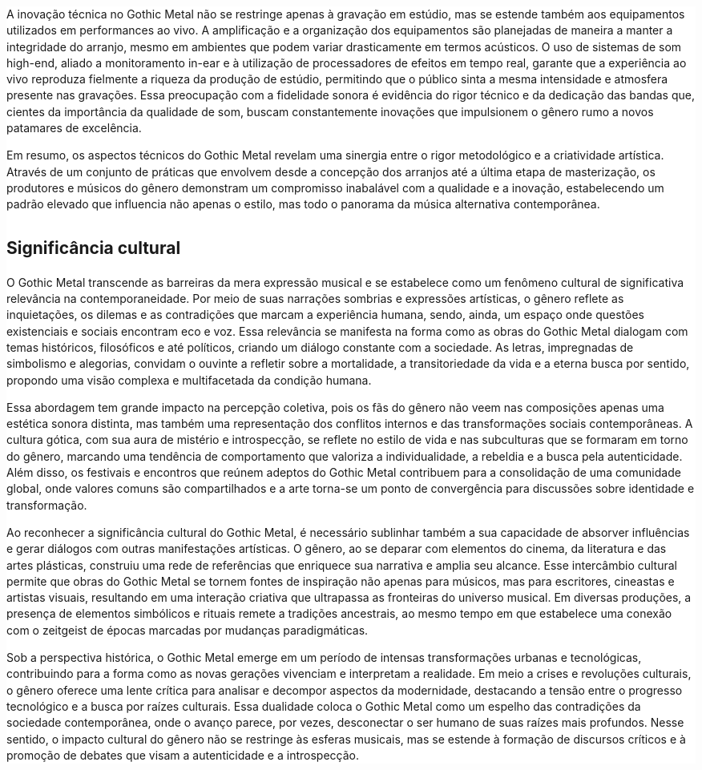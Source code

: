 A inovação técnica no Gothic Metal não se restringe apenas à gravação em estúdio, mas se estende também aos equipamentos utilizados em performances ao vivo. A amplificação e a organização dos equipamentos são planejadas de maneira a manter a integridade do arranjo, mesmo em ambientes que podem variar drasticamente em termos acústicos. O uso de sistemas de som high-end, aliado a monitoramento in-ear e à utilização de processadores de efeitos em tempo real, garante que a experiência ao vivo reproduza fielmente a riqueza da produção de estúdio, permitindo que o público sinta a mesma intensidade e atmosfera presente nas gravações. Essa preocupação com a fidelidade sonora é evidência do rigor técnico e da dedicação das bandas que, cientes da importância da qualidade de som, buscam constantemente inovações que impulsionem o gênero rumo a novos patamares de excelência.

Em resumo, os aspectos técnicos do Gothic Metal revelam uma sinergia entre o rigor metodológico e a criatividade artística. Através de um conjunto de práticas que envolvem desde a concepção dos arranjos até a última etapa de masterização, os produtores e músicos do gênero demonstram um compromisso inabalável com a qualidade e a inovação, estabelecendo um padrão elevado que influencia não apenas o estilo, mas todo o panorama da música alternativa contemporânea.


## Significância cultural

O Gothic Metal transcende as barreiras da mera expressão musical e se estabelece como um fenômeno cultural de significativa relevância na contemporaneidade. Por meio de suas narrações sombrias e expressões artísticas, o gênero reflete as inquietações, os dilemas e as contradições que marcam a experiência humana, sendo, ainda, um espaço onde questões existenciais e sociais encontram eco e voz. Essa relevância se manifesta na forma como as obras do Gothic Metal dialogam com temas históricos, filosóficos e até políticos, criando um diálogo constante com a sociedade. As letras, impregnadas de simbolismo e alegorias, convidam o ouvinte a refletir sobre a mortalidade, a transitoriedade da vida e a eterna busca por sentido, propondo uma visão complexa e multifacetada da condição humana.

Essa abordagem tem grande impacto na percepção coletiva, pois os fãs do gênero não veem nas composições apenas uma estética sonora distinta, mas também uma representação dos conflitos internos e das transformações sociais contemporâneas. A cultura gótica, com sua aura de mistério e introspecção, se reflete no estilo de vida e nas subculturas que se formaram em torno do gênero, marcando uma tendência de comportamento que valoriza a individualidade, a rebeldia e a busca pela autenticidade. Além disso, os festivais e encontros que reúnem adeptos do Gothic Metal contribuem para a consolidação de uma comunidade global, onde valores comuns são compartilhados e a arte torna-se um ponto de convergência para discussões sobre identidade e transformação.

Ao reconhecer a significância cultural do Gothic Metal, é necessário sublinhar também a sua capacidade de absorver influências e gerar diálogos com outras manifestações artísticas. O gênero, ao se deparar com elementos do cinema, da literatura e das artes plásticas, construiu uma rede de referências que enriquece sua narrativa e amplia seu alcance. Esse intercâmbio cultural permite que obras do Gothic Metal se tornem fontes de inspiração não apenas para músicos, mas para escritores, cineastas e artistas visuais, resultando em uma interação criativa que ultrapassa as fronteiras do universo musical. Em diversas produções, a presença de elementos simbólicos e rituais remete a tradições ancestrais, ao mesmo tempo em que estabelece uma conexão com o zeitgeist de épocas marcadas por mudanças paradigmáticas.

Sob a perspectiva histórica, o Gothic Metal emerge em um período de intensas transformações urbanas e tecnológicas, contribuindo para a forma como as novas gerações vivenciam e interpretam a realidade. Em meio a crises e revoluções culturais, o gênero oferece uma lente crítica para analisar e decompor aspectos da modernidade, destacando a tensão entre o progresso tecnológico e a busca por raízes culturais. Essa dualidade coloca o Gothic Metal como um espelho das contradições da sociedade contemporânea, onde o avanço parece, por vezes, desconectar o ser humano de suas raízes mais profundos. Nesse sentido, o impacto cultural do gênero não se restringe às esferas musicais, mas se estende à formação de discursos críticos e à promoção de debates que visam a autenticidade e a introspecção.
